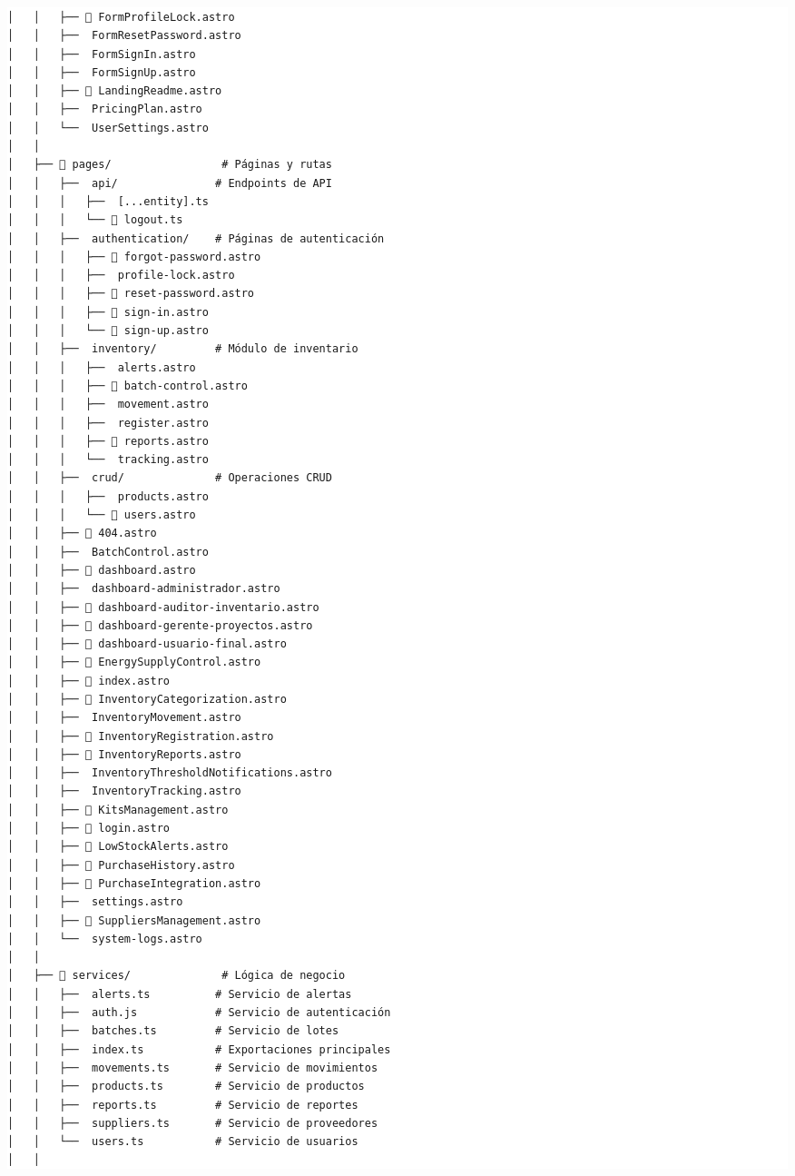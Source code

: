 ```
│   │   ├── 📄 FormProfileLock.astro
│   │   ├──  FormResetPassword.astro
│   │   ├──  FormSignIn.astro
│   │   ├──  FormSignUp.astro
│   │   ├── 📄 LandingReadme.astro
│   │   ├──  PricingPlan.astro
│   │   └──  UserSettings.astro
│   │
│   ├── 📁 pages/                 # Páginas y rutas
│   │   ├──  api/               # Endpoints de API
│   │   │   ├──  [...entity].ts
│   │   │   └── 📄 logout.ts
│   │   ├──  authentication/    # Páginas de autenticación
│   │   │   ├── 📄 forgot-password.astro
│   │   │   ├──  profile-lock.astro
│   │   │   ├── 📄 reset-password.astro
│   │   │   ├── 📄 sign-in.astro
│   │   │   └── 📄 sign-up.astro
│   │   ├──  inventory/         # Módulo de inventario
│   │   │   ├──  alerts.astro
│   │   │   ├── 📄 batch-control.astro
│   │   │   ├──  movement.astro
│   │   │   ├──  register.astro
│   │   │   ├── 📄 reports.astro
│   │   │   └──  tracking.astro
│   │   ├──  crud/              # Operaciones CRUD
│   │   │   ├──  products.astro
│   │   │   └── 📄 users.astro
│   │   ├── 📄 404.astro
│   │   ├──  BatchControl.astro
│   │   ├── 📄 dashboard.astro
│   │   ├──  dashboard-administrador.astro
│   │   ├── 📄 dashboard-auditor-inventario.astro
│   │   ├── 📄 dashboard-gerente-proyectos.astro
│   │   ├── 📄 dashboard-usuario-final.astro
│   │   ├── 📄 EnergySupplyControl.astro
│   │   ├── 📄 index.astro
│   │   ├── 📄 InventoryCategorization.astro
│   │   ├──  InventoryMovement.astro
│   │   ├── 📄 InventoryRegistration.astro
│   │   ├── 📄 InventoryReports.astro
│   │   ├──  InventoryThresholdNotifications.astro
│   │   ├──  InventoryTracking.astro
│   │   ├── 📄 KitsManagement.astro
│   │   ├── 📄 login.astro
│   │   ├── 📄 LowStockAlerts.astro
│   │   ├── 📄 PurchaseHistory.astro
│   │   ├── 📄 PurchaseIntegration.astro
│   │   ├──  settings.astro
│   │   ├── 📄 SuppliersManagement.astro
│   │   └──  system-logs.astro
│   │
│   ├── 📁 services/              # Lógica de negocio
│   │   ├──  alerts.ts          # Servicio de alertas
│   │   ├──  auth.js            # Servicio de autenticación
│   │   ├──  batches.ts         # Servicio de lotes
│   │   ├──  index.ts           # Exportaciones principales
│   │   ├──  movements.ts       # Servicio de movimientos
│   │   ├──  products.ts        # Servicio de productos
│   │   ├──  reports.ts         # Servicio de reportes
│   │   ├──  suppliers.ts       # Servicio de proveedores
│   │   └──  users.ts           # Servicio de usuarios
│   │
```